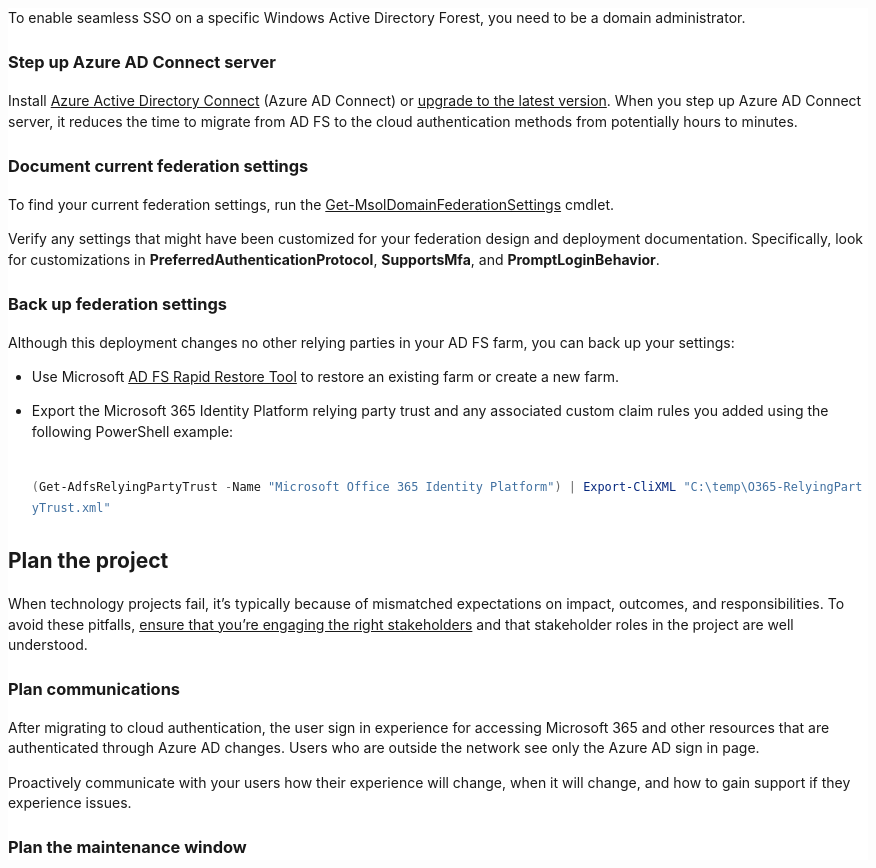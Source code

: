 To enable seamless SSO on a specific Windows Active Directory Forest, you need to be a domain administrator.

### Step up Azure AD Connect server

Install [Azure Active Directory Connect](https://www.microsoft.com/download/details.aspx?id=47594) (Azure AD Connect) or [upgrade to the latest version](how-to-upgrade-previous-version.md). When you step up Azure AD Connect server, it reduces the time to migrate from AD FS to the cloud authentication methods from potentially hours to minutes. 

### Document current federation settings

To find your current federation settings, run the [Get-MsolDomainFederationSettings](/windows-server/identity/ad-fs/operations/ad-fs-prompt-login) cmdlet. 

Verify any settings that might have been customized for your federation design and deployment documentation. Specifically, look for customizations in **PreferredAuthenticationProtocol**, **SupportsMfa**, and **PromptLoginBehavior**.

### Back up federation settings

Although this deployment changes no other relying parties in your AD FS farm, you can back up your settings:

 - Use Microsoft [AD FS Rapid Restore Tool](/windows-server/identity/ad-fs/operations/ad-fs-rapid-restore-tool) to restore an existing farm or create a new farm.

- Export the Microsoft 365 Identity Platform relying party trust and any associated custom claim rules you added using the following PowerShell example:

    ```powershell

    (Get-AdfsRelyingPartyTrust -Name "Microsoft Office 365 Identity Platform") | Export-CliXML "C:\temp\O365-RelyingPartyTrust.xml"

    ```

## Plan the project

When technology projects fail, it’s typically because of mismatched expectations on impact, outcomes, and responsibilities. To avoid these pitfalls, [ensure that you’re engaging the right stakeholders](../fundamentals/active-directory-deployment-plans.md#include-the-right-stakeholders) and that stakeholder roles in the project are well understood.

### Plan communications

After migrating to cloud authentication, the user sign in experience for accessing Microsoft 365 and other resources that are authenticated through Azure AD changes. Users who are outside the network see only the Azure AD sign in page. 

Proactively communicate with your users how their experience will change, when it will change, and how to gain support if they experience issues.

### Plan the maintenance window
